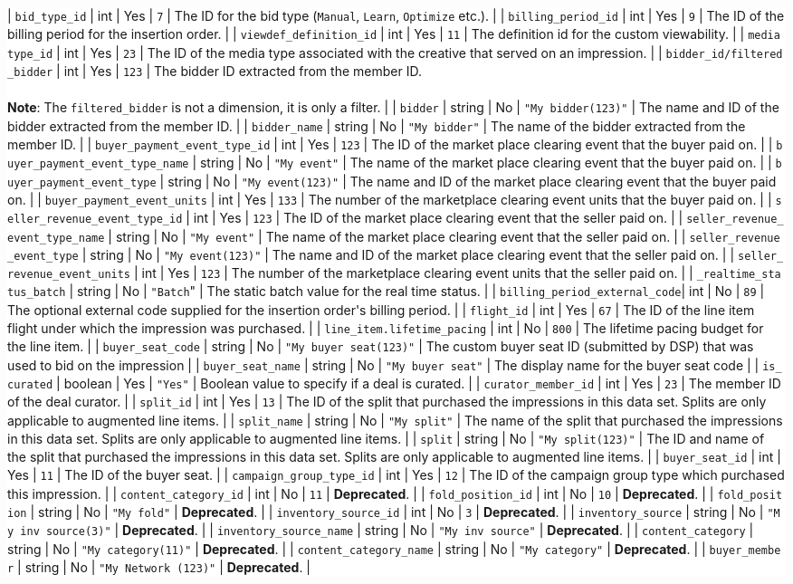 | `bid_type_id` | int | Yes | `7` | The ID for the bid type (`Manual`, `Learn`, `Optimize` etc.). |
| `billing_period_id` | int | Yes | `9` | The ID of the billing period for the insertion order. |
| `viewdef_definition_id` | int | Yes | `11` | The definition id for the custom viewability. |
| `mediatype_id` | int | Yes | `23` | The ID of the media type associated with the creative that served on an impression. |
| `bidder_id/filtered_bidder` | int | Yes | `123` | The bidder ID extracted from the member ID.<br><br>**Note**: The `filtered_bidder` is not a dimension, it is only a filter. |
| `bidder` | string | No | `"My bidder(123)"` | The name and ID of the bidder extracted from the member ID. |
| `bidder_name` | string | No | `"My bidder"` | The name of the bidder extracted from the member ID. |
| `buyer_payment_event_type_id` | int | Yes | `123` | The ID of the market place clearing event that the buyer paid on. |
| `buyer_payment_event_type_name` | string | No | `"My event"` | The name of the market place clearing event that the buyer paid on. |
| `buyer_payment_event_type` | string | No | `"My event(123)"` | The name and ID of the market place clearing event that the buyer paid on. |
| `buyer_payment_event_units` | int | Yes | `133` | The number of the marketplace clearing event units that the buyer paid on. |
| `seller_revenue_event_type_id` | int | Yes | `123` | The ID of the market place clearing event that the seller paid on. |
| `seller_revenue_event_type_name` | string | No | `"My event"` | The name of the market place clearing event that the seller paid on. |
| `seller_revenue_event_type` | string | No | `"My event(123)"` | The name and ID of the market place clearing event that the seller paid on. |
| `seller_revenue_event_units` | int | Yes | `123` | The number of the marketplace clearing event units that the seller paid on. |
| `_realtime_status_batch` | string | No | `"Batch`" | The static batch value for the real time status. |
| `billing_period_external_code`| int | No | `89` | The optional external code supplied for the insertion order's billing period. |
| `flight_id` | int | Yes | `67` | The ID of the line item flight under which the impression was purchased. |
| `line_item.lifetime_pacing` | int | No | `800` | The lifetime pacing budget for the line item. |
| `buyer_seat_code` | string | No | `"My buyer seat(123)"` | The custom buyer seat ID (submitted by DSP) that was used to bid on the impression |
| `buyer_seat_name` | string | No | `"My buyer seat"` | The display name for the buyer seat code |
| `is_curated` | boolean | Yes | `"Yes"` | Boolean value to specify if a deal is curated. |
| `curator_member_id` | int | Yes | `23` | The member ID of the deal curator. |
| `split_id` | int | Yes | `13` | The ID of the split that purchased the impressions in this data set. Splits are only applicable to augmented line items. |
| `split_name` | string | No | `"My split"` | The name of the split that purchased the impressions in this data set. Splits are only applicable to augmented line items. |
| `split` | string | No | `"My split(123)"` | The ID and name of the split that purchased the impressions in this data set. Splits are only applicable to augmented line items. |
| `buyer_seat_id` | int | Yes | `11` | The ID of the buyer seat. |
| `campaign_group_type_id` | int | Yes | `12` | The ID of the campaign group type which purchased this impression. |
| `content_category_id` | int | No | `11` | **Deprecated**. |
| `fold_position_id` | int | No | `10` | **Deprecated**. |
| `fold_position` | string | No | `"My fold"` | **Deprecated**. |
| `inventory_source_id` | int | No | `3` | **Deprecated**. |
| `inventory_source` | string | No | `"My inv source(3)"` | **Deprecated**. |
| `inventory_source_name` | string | No | `"My inv source"` | **Deprecated**. |
| `content_category` | string | No | `"My category(11)"` | **Deprecated**. |
| `content_category_name` | string | No | `"My category"` | **Deprecated**. |
| `buyer_member` | string | No | `"My Network (123)"` | **Deprecated**. |